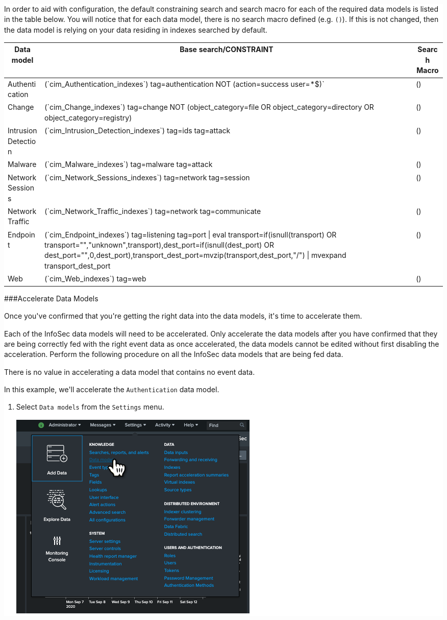 In order to aid with configuration, the default constraining search and search macro for each of the required data models is listed in the table below. You will notice that for each data model, there is no search macro defined (e.g. `()`). If this is not changed, then the data model is relying on your data residing in indexes searched by default.

| Data model | Base search/CONSTRAINT | Search Macro |
| ---------- | ---------------------- | ------------ |
| Authentication | (\`cim\_Authentication\_indexes\`) tag=authentication NOT (action=success user=*$)` | () |
| Change | (\`cim\_Change\_indexes\`) tag=change NOT (object_category=file OR object_category=directory OR object_category=registry) | () |
| Intrusion Detection | (\`cim\_Intrusion\_Detection\_indexes\`) tag=ids tag=attack | () |
| Malware | (\`cim\_Malware\_indexes\`) tag=malware tag=attack | () |
| Network Sessions | (\`cim\_Network\_Sessions_indexes\`) tag=network tag=session | () |
| Network Traffic | (\`cim\_Network\_Traffic\_indexes\`) tag=network tag=communicate | () |
| Endpoint | (\`cim\_Endpoint\_indexes\`) tag=listening tag=port \| eval transport=if(isnull(transport) OR transport="","unknown",transport),dest\_port=if(isnull(dest\_port) OR dest\_port="",0,dest_port),transport\_dest\_port=mvzip(transport,dest\_port,"/") \| mvexpand transport\_dest\_port | () |
| Web | (\`cim_Web\_indexes\`) tag=web | () |



###Accelerate Data Models

Once you've confirmed that you're getting the right data into the data models, it's time to accelerate them.

Each of the InfoSec data models will need to be accelerated. Only accelerate the data models after you have confirmed that they are being correctly fed with the right event data as once accelerated, the data models cannot be edited without first disabling the acceleration. Perform the following procedure on all the InfoSec data models that are being fed data.

There is no value in accelerating a data model that contains no event data.

In this example, we'll accelerate the `Authentication` data model.

1. Select `Data models` from the `Settings` menu.

	![Settings -> Data models](./Images/SettingsDataModels.png)
